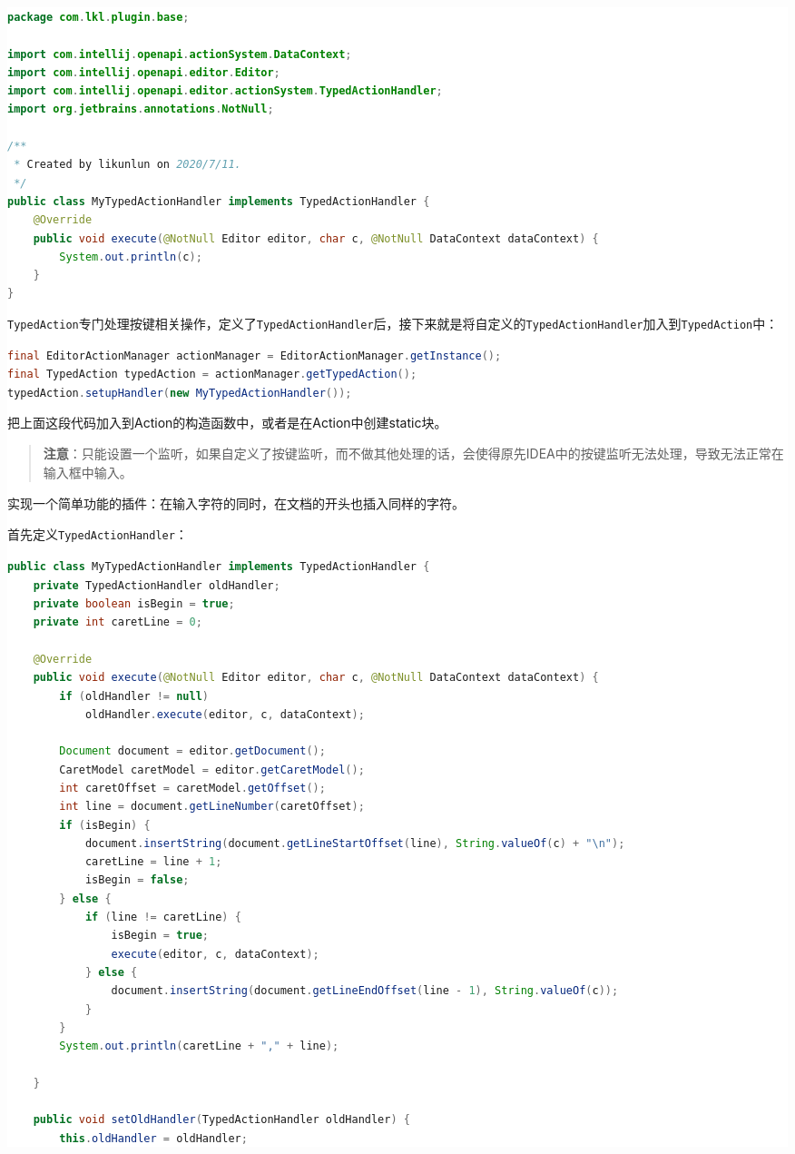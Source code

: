 ```java
package com.lkl.plugin.base;

import com.intellij.openapi.actionSystem.DataContext;
import com.intellij.openapi.editor.Editor;
import com.intellij.openapi.editor.actionSystem.TypedActionHandler;
import org.jetbrains.annotations.NotNull;

/**
 * Created by likunlun on 2020/7/11.
 */
public class MyTypedActionHandler implements TypedActionHandler {
    @Override
    public void execute(@NotNull Editor editor, char c, @NotNull DataContext dataContext) {
        System.out.println(c);
    }
}
```

`TypedAction`专门处理按键相关操作，定义了`TypedActionHandler`后，接下来就是将自定义的`TypedActionHandler`加入到`TypedAction`中：

```java
final EditorActionManager actionManager = EditorActionManager.getInstance();
final TypedAction typedAction = actionManager.getTypedAction();
typedAction.setupHandler(new MyTypedActionHandler());
```
把上面这段代码加入到Action的构造函数中，或者是在Action中创建static块。

> **注意**：只能设置一个监听，如果自定义了按键监听，而不做其他处理的话，会使得原先IDEA中的按键监听无法处理，导致无法正常在输入框中输入。

实现一个简单功能的插件：在输入字符的同时，在文档的开头也插入同样的字符。

首先定义`TypedActionHandler`：

```java
public class MyTypedActionHandler implements TypedActionHandler {
    private TypedActionHandler oldHandler;
    private boolean isBegin = true;
    private int caretLine = 0;

    @Override
    public void execute(@NotNull Editor editor, char c, @NotNull DataContext dataContext) {
        if (oldHandler != null)
            oldHandler.execute(editor, c, dataContext);

        Document document = editor.getDocument();
        CaretModel caretModel = editor.getCaretModel();
        int caretOffset = caretModel.getOffset();
        int line = document.getLineNumber(caretOffset);
        if (isBegin) {
            document.insertString(document.getLineStartOffset(line), String.valueOf(c) + "\n");
            caretLine = line + 1;
            isBegin = false;
        } else {
            if (line != caretLine) {
                isBegin = true;
                execute(editor, c, dataContext);
            } else {
                document.insertString(document.getLineEndOffset(line - 1), String.valueOf(c));
            }
        }
        System.out.println(caretLine + "," + line);

    }

    public void setOldHandler(TypedActionHandler oldHandler) {
        this.oldHandler = oldHandler;
```